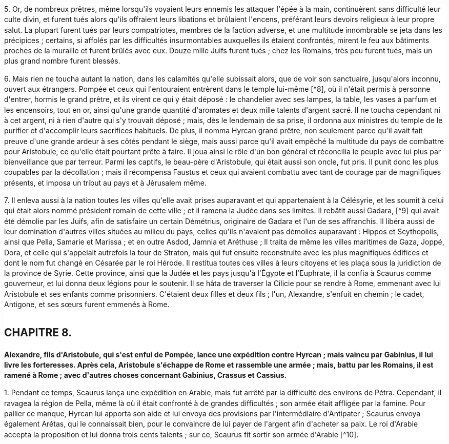 <a id="v7_5"></a>5\. Or, de nombreux prêtres, même lorsqu'ils voyaient leurs ennemis les attaquer l'épée à la main, continuèrent sans difficulté leur culte divin, et furent tués alors qu'ils offraient leurs libations et brûlaient l'encens, préférant leurs devoirs religieux à leur propre salut. La plupart furent tués par leurs compatriotes, membres de la faction adverse, et une multitude innombrable se jeta dans les précipices ; certains, si affolés par les difficultés insurmontables auxquelles ils étaient confrontés, mirent le feu aux bâtiments proches de la muraille et furent brûlés avec eux. Douze mille Juifs furent tués ; chez les Romains, très peu furent tués, mais un plus grand nombre furent blessés.

<a id="v7_6"></a>6\. Mais rien ne toucha autant la nation, dans les calamités qu'elle subissait alors, que de voir son sanctuaire, jusqu'alors inconnu, ouvert aux étrangers. Pompée et ceux qui l'entouraient entrèrent dans le temple lui-même [^8], où il n'était permis à personne d'entrer, hormis le grand prêtre, et ils virent ce qui y était déposé : le chandelier avec ses lampes, la table, les vases à parfum et les encensoirs, tout en or, ainsi qu'une grande quantité d'aromates et deux mille talents d'argent sacré. Il ne toucha cependant ni à cet argent, ni à rien d'autre qui s'y trouvait déposé ; mais, dès le lendemain de sa prise, il ordonna aux ministres du temple de le purifier et d'accomplir leurs sacrifices habituels. De plus, il nomma Hyrcan grand prêtre, non seulement parce qu'il avait fait preuve d'une grande ardeur à ses côtés pendant le siège, mais aussi parce qu'il avait empêché la multitude du pays de combattre pour Aristobule, ce qu'elle était pourtant prête à faire. Il joua ainsi le rôle d'un bon général et réconcilia le peuple avec lui plus par bienveillance que par terreur. Parmi les captifs, le beau-père d'Aristobule, qui était aussi son oncle, fut pris. Il punit donc les plus coupables par la décollation ; mais il récompensa Faustus et ceux qui avaient combattu avec tant de courage par de magnifiques présents, et imposa un tribut au pays et à Jérusalem même.

<a id="v7_7"></a>7\. Il enleva aussi à la nation toutes les villes qu'elle avait prises auparavant et qui appartenaient à la Célésyrie, et les soumit à celui qui était alors nommé président romain de cette ville ; et il ramena la Judée dans ses limites. Il rebâtit aussi Gadara, [^9] qui avait été démolie par les Juifs, afin de satisfaire un certain Démétrius, originaire de Gadara et l'un de ses affranchis. Il libéra aussi de leur domination d'autres villes situées au milieu du pays, celles qu'ils n'avaient pas démolies auparavant : Hippos et Scythopolis, ainsi que Pella, Samarie et Marissa ; et en outre Asdod, Jamnia et Aréthuse ; Il traita de même les villes maritimes de Gaza, Joppé, Dora, et celle qui s'appelait autrefois la tour de Straton, mais qui fut ensuite reconstruite avec les plus magnifiques édifices et dont le nom fut changé en Césarée par le roi Hérode. Il restitua toutes ces villes à leurs citoyens et les plaça sous la juridiction de la province de Syrie. Cette province, ainsi que la Judée et les pays jusqu'à l'Égypte et l'Euphrate, il la confia à Scaurus comme gouverneur, et lui donna deux légions pour le soutenir. Il se hâta de traverser la Cilicie pour se rendre à Rome, emmenant avec lui Aristobule et ses enfants comme prisonniers. C'étaient deux filles et deux fils ; l'un, Alexandre, s'enfuit en chemin ; le cadet, Antigone, et ses sœurs furent emmenés à Rome.

## CHAPITRE 8.

**Alexandre, fils d'Aristobule, qui s'est enfui de Pompée, lance une expédition contre Hyrcan ; mais vaincu par Gabinius, il lui livre les forteresses. Après cela, Aristobule s'échappe de Rome et rassemble une armée ; mais, battu par les Romains, il est ramené à Rome ; avec d'autres choses concernant Gabinius, Crassus et Cassius.**

<a id="v8_1"></a>1\. Pendant ce temps, Scaurus lança une expédition en Arabie, mais fut arrêté par la difficulté des environs de Pétra. Cependant, il ravagea la région de Pella, même là où il était confronté à de grandes difficultés ; son armée était affligée par la famine. Pour pallier ce manque, Hyrcan lui apporta son aide et lui envoya des provisions par l'intermédiaire d'Antipater ; Scaurus envoya également Arétas, qui le connaissait bien, pour le convaincre de lui payer de l'argent afin d'acheter sa paix. Le roi d'Arabie accepta la proposition et lui donna trois cents talents ; sur ce, Scaurus fit sortir son armée d'Arabie [^10].
